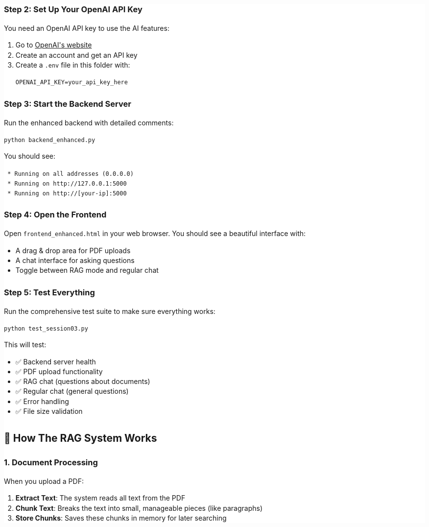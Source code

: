 ### **Step 2: Set Up Your OpenAI API Key**

You need an OpenAI API key to use the AI features:

1. Go to [OpenAI's website](https://platform.openai.com/api-keys)
2. Create an account and get an API key
3. Create a `.env` file in this folder with:
   ```
   OPENAI_API_KEY=your_api_key_here
   ```

### **Step 3: Start the Backend Server**

Run the enhanced backend with detailed comments:

```bash
python backend_enhanced.py
```

You should see:
```
 * Running on all addresses (0.0.0.0)
 * Running on http://127.0.0.1:5000
 * Running on http://[your-ip]:5000
```

### **Step 4: Open the Frontend**

Open `frontend_enhanced.html` in your web browser. You should see a beautiful interface with:
- A drag & drop area for PDF uploads
- A chat interface for asking questions
- Toggle between RAG mode and regular chat

### **Step 5: Test Everything**

Run the comprehensive test suite to make sure everything works:

```bash
python test_session03.py
```

This will test:
- ✅ Backend server health
- ✅ PDF upload functionality
- ✅ RAG chat (questions about documents)
- ✅ Regular chat (general questions)
- ✅ Error handling
- ✅ File size validation

## 🧠 **How The RAG System Works**

### **1. Document Processing**
When you upload a PDF:
1. **Extract Text**: The system reads all text from the PDF
2. **Chunk Text**: Breaks the text into small, manageable pieces (like paragraphs)
3. **Store Chunks**: Saves these chunks in memory for later searching
